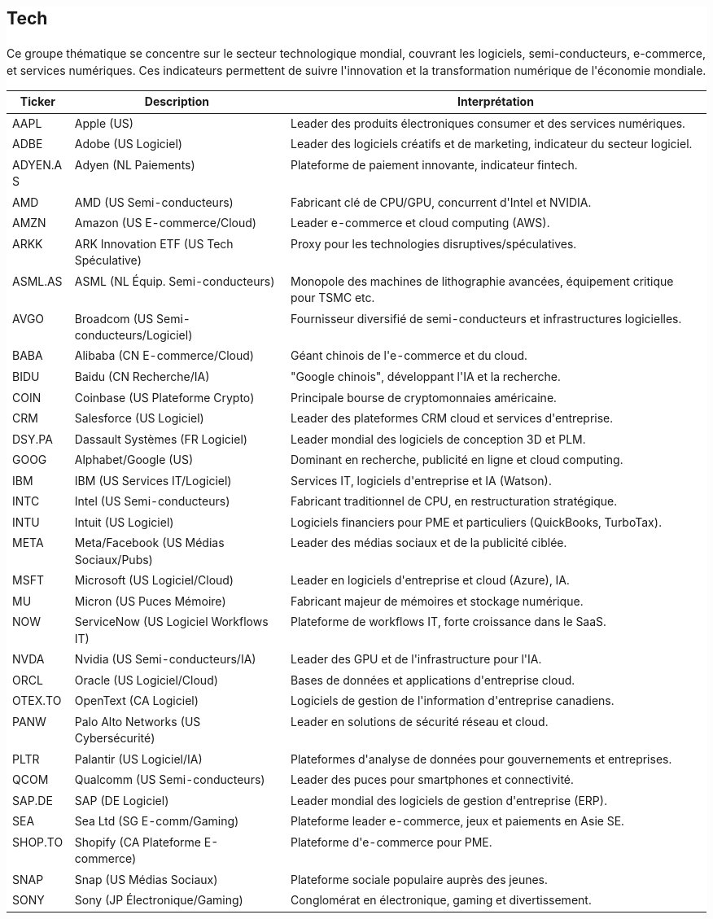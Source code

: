 ## Tech

Ce groupe thématique se concentre sur le secteur technologique mondial, couvrant les logiciels, semi-conducteurs, e-commerce, et services numériques. Ces indicateurs permettent de suivre l'innovation et la transformation numérique de l'économie mondiale.

| Ticker | Description | Interprétation |
|--------|-------------|----------------|
| AAPL | Apple (US) | Leader des produits électroniques consumer et des services numériques. |
| ADBE | Adobe (US Logiciel) | Leader des logiciels créatifs et de marketing, indicateur du secteur logiciel. |
| ADYEN.AS | Adyen (NL Paiements) | Plateforme de paiement innovante, indicateur fintech. |
| AMD | AMD (US Semi-conducteurs) | Fabricant clé de CPU/GPU, concurrent d'Intel et NVIDIA. |
| AMZN | Amazon (US E-commerce/Cloud) | Leader e-commerce et cloud computing (AWS). |
| ARKK | ARK Innovation ETF (US Tech Spéculative) | Proxy pour les technologies disruptives/spéculatives. |
| ASML.AS | ASML (NL Équip. Semi-conducteurs) | Monopole des machines de lithographie avancées, équipement critique pour TSMC etc. |
| AVGO | Broadcom (US Semi-conducteurs/Logiciel) | Fournisseur diversifié de semi-conducteurs et infrastructures logicielles. |
| BABA | Alibaba (CN E-commerce/Cloud) | Géant chinois de l'e-commerce et du cloud. |
| BIDU | Baidu (CN Recherche/IA) | "Google chinois", développant l'IA et la recherche. |
| COIN | Coinbase (US Plateforme Crypto) | Principale bourse de cryptomonnaies américaine. |
| CRM | Salesforce (US Logiciel) | Leader des plateformes CRM cloud et services d'entreprise. |
| DSY.PA | Dassault Systèmes (FR Logiciel) | Leader mondial des logiciels de conception 3D et PLM. |
| GOOG | Alphabet/Google (US) | Dominant en recherche, publicité en ligne et cloud computing. |
| IBM | IBM (US Services IT/Logiciel) | Services IT, logiciels d'entreprise et IA (Watson). |
| INTC | Intel (US Semi-conducteurs) | Fabricant traditionnel de CPU, en restructuration stratégique. |
| INTU | Intuit (US Logiciel) | Logiciels financiers pour PME et particuliers (QuickBooks, TurboTax). |
| META | Meta/Facebook (US Médias Sociaux/Pubs) | Leader des médias sociaux et de la publicité ciblée. |
| MSFT | Microsoft (US Logiciel/Cloud) | Leader en logiciels d'entreprise et cloud (Azure), IA. |
| MU | Micron (US Puces Mémoire) | Fabricant majeur de mémoires et stockage numérique. |
| NOW | ServiceNow (US Logiciel Workflows IT) | Plateforme de workflows IT, forte croissance dans le SaaS. |
| NVDA | Nvidia (US Semi-conducteurs/IA) | Leader des GPU et de l'infrastructure pour l'IA. |
| ORCL | Oracle (US Logiciel/Cloud) | Bases de données et applications d'entreprise cloud. |
| OTEX.TO | OpenText (CA Logiciel) | Logiciels de gestion de l'information d'entreprise canadiens. |
| PANW | Palo Alto Networks (US Cybersécurité) | Leader en solutions de sécurité réseau et cloud. |
| PLTR | Palantir (US Logiciel/IA) | Plateformes d'analyse de données pour gouvernements et entreprises. |
| QCOM | Qualcomm (US Semi-conducteurs) | Leader des puces pour smartphones et connectivité. |
| SAP.DE | SAP (DE Logiciel) | Leader mondial des logiciels de gestion d'entreprise (ERP). |
| SEA | Sea Ltd (SG E-comm/Gaming) | Plateforme leader e-commerce, jeux et paiements en Asie SE. |
| SHOP.TO | Shopify (CA Plateforme E-commerce) | Plateforme d'e-commerce pour PME. |
| SNAP | Snap (US Médias Sociaux) | Plateforme sociale populaire auprès des jeunes. |
| SONY | Sony (JP Électronique/Gaming) | Conglomérat en électronique, gaming et divertissement. |